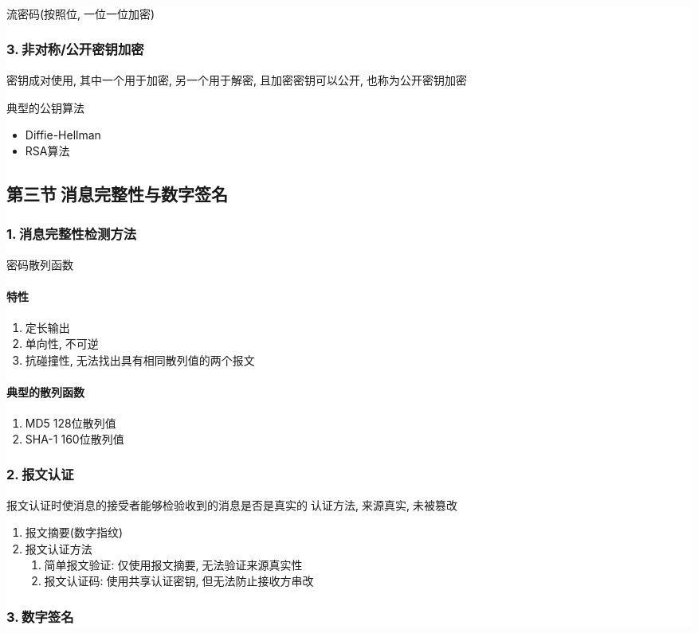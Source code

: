 流密码(按照位, 一位一位加密)



### 3. 非对称/公开密钥加密

密钥成对使用, 其中一个用于加密, 另一个用于解密, 且加密密钥可以公开, 也称为公开密钥加密



典型的公钥算法

- Diffie-Hellman
- RSA算法



## 第三节 消息完整性与数字签名

### 1. 消息完整性检测方法

密码散列函数

#### 特性

1. 定长输出
2. 单向性, 不可逆
3. 抗碰撞性, 无法找出具有相同散列值的两个报文

#### 典型的散列函数

1. MD5 128位散列值
2. SHA-1 160位散列值



### 2. 报文认证

报文认证时使消息的接受者能够检验收到的消息是否是真实的 认证方法, 来源真实, 未被篡改

1. 报文摘要(数字指纹)
2. 报文认证方法
   1. 简单报文验证: 仅使用报文摘要, 无法验证来源真实性
   2. 报文认证码: 使用共享认证密钥, 但无法防止接收方串改



### 3. 数字签名
